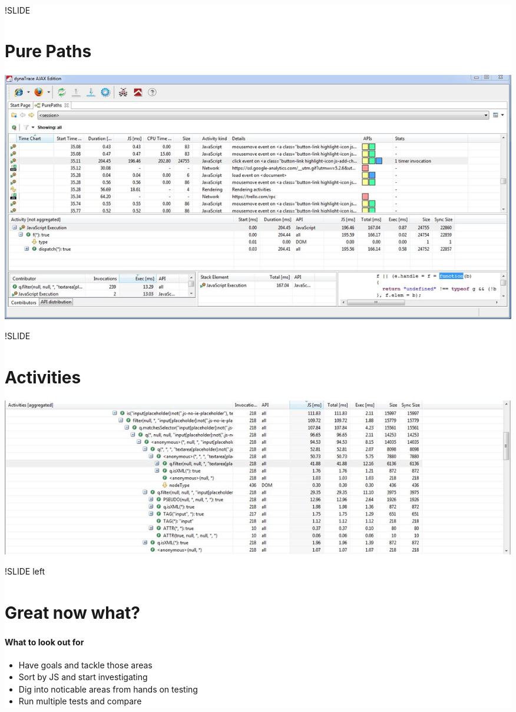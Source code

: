 !SLIDE

# Pure Paths

![Pure Paths](images/DT-Main.JPG)

!SLIDE

# Activities

![Activities](images/DT-Activities.JPG)

!SLIDE left

# Great now what?
#### What to look out for
* Have goals and tackle those areas
* Sort by JS and start investigating
* Dig into noticable areas from hands on testing
* Run multiple tests and compare
